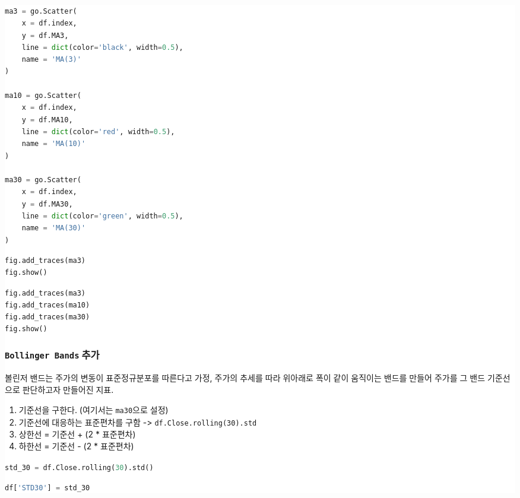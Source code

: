 

```python
ma3 = go.Scatter(
    x = df.index,
    y = df.MA3,
    line = dict(color='black', width=0.5),
    name = 'MA(3)'
)

ma10 = go.Scatter(
    x = df.index,
    y = df.MA10,
    line = dict(color='red', width=0.5),
    name = 'MA(10)'
)

ma30 = go.Scatter(
    x = df.index,
    y = df.MA30,
    line = dict(color='green', width=0.5),
    name = 'MA(30)'
)
```


```python
fig.add_traces(ma3)
fig.show()
```




```python
fig.add_traces(ma3)
fig.add_traces(ma10)
fig.add_traces(ma30)
fig.show()
```



### `Bollinger Bands` 추가
볼린저 밴드는 주가의 변동이 표준정규분포를 따른다고 가정, 주가의 추세를 따라 위아래로 폭이 같이 움직이는 밴드를 만들어 주가를 그 밴드 기준선으로 판단하고자 만들어진 지표.
1. 기준선을 구한다. (여기서는 `ma30`으로 설정)
2. 기준선에 대응하는 표준편차를 구함 -> `df.Close.rolling(30).std`
3. 상한선 = 기준선 + (2 * 표준편차)
4. 하한선 = 기준선 - (2 * 표준편차)


```python
std_30 = df.Close.rolling(30).std()
```


```python
df['STD30'] = std_30
```
